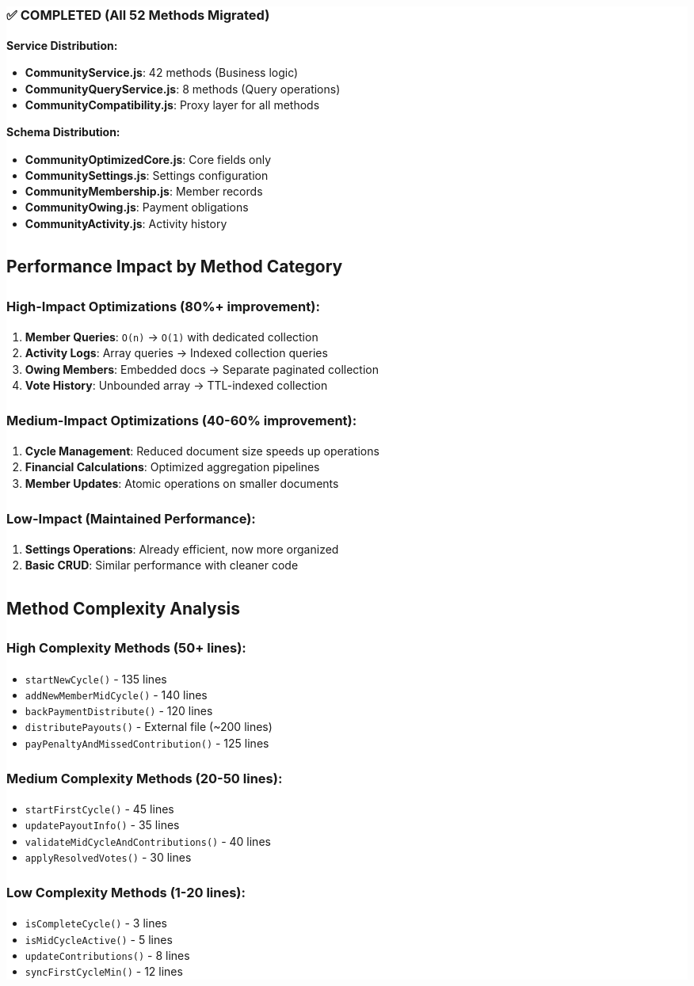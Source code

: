 ### ✅ COMPLETED (All 52 Methods Migrated)

**Service Distribution:**
- **CommunityService.js**: 42 methods (Business logic)
- **CommunityQueryService.js**: 8 methods (Query operations)  
- **CommunityCompatibility.js**: Proxy layer for all methods

**Schema Distribution:**
- **CommunityOptimizedCore.js**: Core fields only
- **CommunitySettings.js**: Settings configuration
- **CommunityMembership.js**: Member records
- **CommunityOwing.js**: Payment obligations
- **CommunityActivity.js**: Activity history

## Performance Impact by Method Category

### High-Impact Optimizations (80%+ improvement):
1. **Member Queries**: `O(n)` → `O(1)` with dedicated collection
2. **Activity Logs**: Array queries → Indexed collection queries  
3. **Owing Members**: Embedded docs → Separate paginated collection
4. **Vote History**: Unbounded array → TTL-indexed collection

### Medium-Impact Optimizations (40-60% improvement):
1. **Cycle Management**: Reduced document size speeds up operations
2. **Financial Calculations**: Optimized aggregation pipelines
3. **Member Updates**: Atomic operations on smaller documents

### Low-Impact (Maintained Performance):
1. **Settings Operations**: Already efficient, now more organized
2. **Basic CRUD**: Similar performance with cleaner code

## Method Complexity Analysis

### High Complexity Methods (50+ lines):
- `startNewCycle()` - 135 lines
- `addNewMemberMidCycle()` - 140 lines  
- `backPaymentDistribute()` - 120 lines
- `distributePayouts()` - External file (~200 lines)
- `payPenaltyAndMissedContribution()` - 125 lines

### Medium Complexity Methods (20-50 lines):
- `startFirstCycle()` - 45 lines
- `updatePayoutInfo()` - 35 lines
- `validateMidCycleAndContributions()` - 40 lines
- `applyResolvedVotes()` - 30 lines

### Low Complexity Methods (1-20 lines):
- `isCompleteCycle()` - 3 lines
- `isMidCycleActive()` - 5 lines  
- `updateContributions()` - 8 lines
- `syncFirstCycleMin()` - 12 lines
